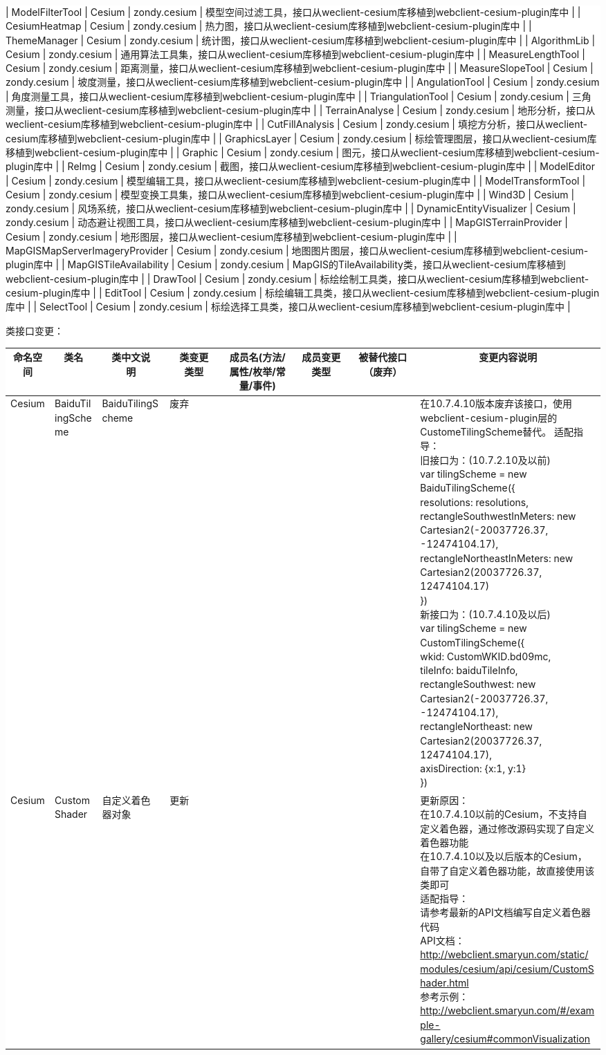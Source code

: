 | ModelFilterTool                   | Cesium               | zondy.cesium         | 模型空间过滤工具，接口从weclient-cesium库移植到webclient-cesium-plugin库中 |
| CesiumHeatmap                     | Cesium               | zondy.cesium         | 热力图，接口从weclient-cesium库移植到webclient-cesium-plugin库中 |
| ThemeManager                      | Cesium               | zondy.cesium         | 统计图，接口从weclient-cesium库移植到webclient-cesium-plugin库中 |
| AlgorithmLib                      | Cesium               | zondy.cesium         | 通用算法工具集，接口从weclient-cesium库移植到webclient-cesium-plugin库中 |
| MeasureLengthTool                 | Cesium               | zondy.cesium         | 距离测量，接口从weclient-cesium库移植到webclient-cesium-plugin库中 |
| MeasureSlopeTool                  | Cesium               | zondy.cesium         | 坡度测量，接口从weclient-cesium库移植到webclient-cesium-plugin库中 |
| AngulationTool                    | Cesium               | zondy.cesium         | 角度测量工具，接口从weclient-cesium库移植到webclient-cesium-plugin库中 |
| TriangulationTool                 | Cesium               | zondy.cesium         | 三角测量，接口从weclient-cesium库移植到webclient-cesium-plugin库中 |
| TerrainAnalyse                    | Cesium               | zondy.cesium         | 地形分析，接口从weclient-cesium库移植到webclient-cesium-plugin库中 |
| CutFillAnalysis                   | Cesium               | zondy.cesium         | 填挖方分析，接口从weclient-cesium库移植到webclient-cesium-plugin库中 |
| GraphicsLayer                     | Cesium               | zondy.cesium         | 标绘管理图层，接口从weclient-cesium库移植到webclient-cesium-plugin库中 |
| Graphic                           | Cesium               | zondy.cesium         | 图元，接口从weclient-cesium库移植到webclient-cesium-plugin库中 |
| ReImg                             | Cesium               | zondy.cesium         | 截图，接口从weclient-cesium库移植到webclient-cesium-plugin库中 |
| ModelEditor                       | Cesium               | zondy.cesium         | 模型编辑工具，接口从weclient-cesium库移植到webclient-cesium-plugin库中 |
| ModelTransformTool                | Cesium               | zondy.cesium         | 模型变换工具集，接口从weclient-cesium库移植到webclient-cesium-plugin库中 |
| Wind3D                            | Cesium               | zondy.cesium         | 风场系统，接口从weclient-cesium库移植到webclient-cesium-plugin库中 |
| DynamicEntityVisualizer           | Cesium               | zondy.cesium         | 动态避让视图工具，接口从weclient-cesium库移植到webclient-cesium-plugin库中 |
| MapGISTerrainProvider             | Cesium               | zondy.cesium         | 地形图层，接口从weclient-cesium库移植到webclient-cesium-plugin库中 |
| MapGISMapServerImageryProvider    | Cesium               | zondy.cesium         | 地图图片图层，接口从weclient-cesium库移植到webclient-cesium-plugin库中 |
| MapGISTileAvailability            | Cesium               | zondy.cesium         | MapGIS的TileAvailability类，接口从weclient-cesium库移植到webclient-cesium-plugin库中 |
| DrawTool                          | Cesium               | zondy.cesium         | 标绘绘制工具类，接口从weclient-cesium库移植到webclient-cesium-plugin库中 |
| EditTool                          | Cesium               | zondy.cesium         | 标绘编辑工具类，接口从weclient-cesium库移植到webclient-cesium-plugin库中 |
| SelectTool                        | Cesium               | zondy.cesium         | 标绘选择工具类，接口从weclient-cesium库移植到webclient-cesium-plugin库中 |


类接口变更：

| <span style="display:inline-block;width: 50px"> 命名空间 </span> | 类名                                 | <span style="display:inline-block;width: 60px">类中文说明</span> | <span style="display:inline-block;width: 70px"> 类变更<br />类型 </span> | 成员名(方法/属性/枚举/常量/事件) | <span style="display:inline-block;width: 70px"> 成员变更<br />类型 </span> | <span style="display:inline-block;width: 80px"> 被替代接口<br />（废弃） </span> | 变更内容说明                                                 |
| ------------------------------------------------------------ | ------------------------------------ | ------------------------------------------------------------ | ------------------------------------------------------------ | -------------------------------- | ------------------------------------------------------------ | ------------------------------------------------------------ | ------------------------------------------------------------ |
| Cesium                                                       | BaiduTilingScheme                    | BaiduTilingScheme                                            | 废弃                                                         |                                  |                                                              |                                                              | 在10.7.4.10版本废弃该接口，使用webclient-cesium-plugin层的CustomeTilingScheme替代。 适配指导：<br /> 旧接口为：(10.7.2.10及以前)<br /> var tilingScheme = new BaiduTilingScheme({<br />   resolutions: resolutions,<br />   rectangleSouthwestInMeters: new Cartesian2(-20037726.37, -12474104.17),<br />   rectangleNortheastInMeters: new Cartesian2(20037726.37, 12474104.17)<br /> })<br /> 新接口为：(10.7.4.10及以后)<br /> var tilingScheme = new CustomTilingScheme({<br />   wkid: CustomWKID.bd09mc,<br />   tileInfo: baiduTileInfo,<br />    rectangleSouthwest: new Cartesian2(-20037726.37, -12474104.17),<br />    rectangleNortheast: new Cartesian2(20037726.37, 12474104.17),<br />    axisDirection: {x:1, y:1}<br /> }) |
| Cesium                                                       | CustomShader                         | 自定义着色器对象                                             | 更新                                                         |                                  |                                                              |                                                              | 更新原因：<br /> 在10.7.4.10以前的Cesium，不支持自定义着色器，通过修改源码实现了自定义着色器功能<br /> 在10.7.4.10以及以后版本的Cesium，自带了自定义着色器功能，故直接使用该类即可<br /> 适配指导：<br /> 请参考最新的API文档编写自定义着色器代码<br /> API文档：http://webclient.smaryun.com/static/modules/cesium/api/cesium/CustomShader.html <br /> 参考示例：http://webclient.smaryun.com/#/example-gallery/cesium#commonVisualization <br /> |